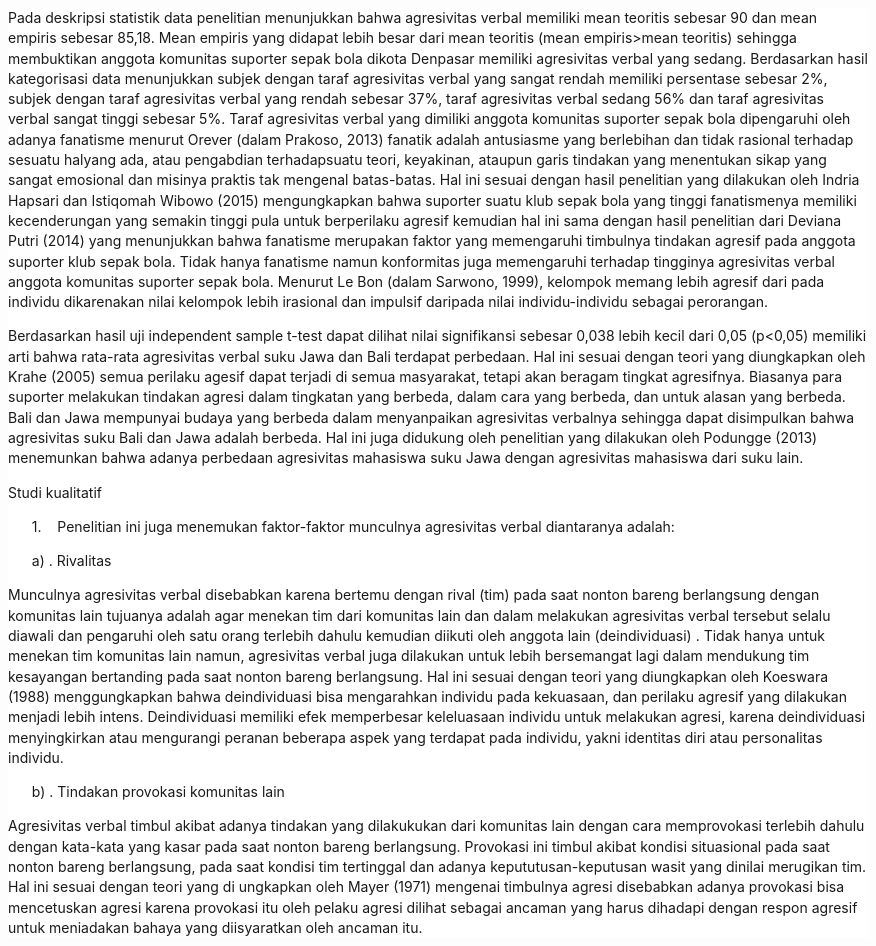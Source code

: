 <p><span class="font2">Pada deskripsi statistik data penelitian menunjukkan bahwa agresivitas verbal memiliki mean teoritis sebesar 90 dan mean empiris sebesar 85,18. Mean empiris yang didapat lebih besar dari mean teoritis (mean empiris&gt;mean teoritis) sehingga membuktikan anggota komunitas suporter sepak bola dikota Denpasar memiliki agresivitas verbal yang sedang. Berdasarkan hasil kategorisasi data menunjukkan subjek dengan taraf agresivitas verbal yang sangat rendah memiliki persentase sebesar 2%, subjek dengan taraf agresivitas verbal yang rendah sebesar 37%, taraf agresivitas verbal sedang 56% dan taraf agresivitas verbal sangat tinggi sebesar 5%. Taraf agresivitas verbal yang dimiliki anggota komunitas suporter sepak bola dipengaruhi oleh adanya fanatisme menurut Orever (dalam Prakoso, 2013) fanatik adalah antusiasme yang berlebihan dan tidak rasional terhadap sesuatu halyang ada, atau pengabdian terhadapsuatu teori, keyakinan, ataupun garis tindakan yang menentukan sikap yang sangat emosional dan misinya praktis tak mengenal batas-batas. Hal ini sesuai dengan hasil penelitian yang dilakukan oleh Indria Hapsari dan Istiqomah Wibowo (2015) mengungkapkan bahwa suporter suatu klub sepak bola yang tinggi fanatismenya memiliki kecenderungan yang semakin tinggi pula untuk berperilaku agresif kemudian hal ini sama dengan hasil penelitian dari Deviana Putri (2014) yang menunjukkan bahwa fanatisme merupakan faktor yang memengaruhi timbulnya tindakan agresif pada anggota suporter klub sepak bola. Tidak hanya fanatisme namun konformitas juga memengaruhi terhadap tingginya agresivitas verbal anggota komunitas suporter sepak bola. Menurut Le Bon (dalam Sarwono, 1999), kelompok memang lebih agresif dari pada individu dikarenakan nilai kelompok lebih irasional dan impulsif daripada nilai individu-individu sebagai perorangan.</span></p>
<p><span class="font2">Berdasarkan hasil uji independent sample t-test dapat dilihat nilai signifikansi sebesar 0,038 lebih kecil dari 0,05 (p&lt;0,05) memiliki arti bahwa rata-rata agresivitas verbal suku Jawa dan Bali terdapat perbedaan. Hal ini sesuai dengan teori yang diungkapkan oleh Krahe (2005) semua perilaku agesif dapat terjadi di semua masyarakat, tetapi akan beragam tingkat agresifnya. Biasanya para suporter melakukan tindakan agresi dalam tingkatan yang berbeda, dalam cara yang berbeda, dan untuk alasan yang berbeda. Bali dan Jawa mempunyai budaya yang berbeda dalam menyanpaikan agresivitas verbalnya sehingga dapat disimpulkan bahwa agresivitas suku Bali dan Jawa adalah berbeda. Hal ini juga didukung oleh penelitian yang dilakukan oleh Podungge (2013) menemunkan bahwa adanya perbedaan agresivitas mahasiswa suku Jawa dengan agresivitas mahasiswa dari suku lain.</span></p>
<p><span class="font2">Studi kualitatif</span></p>
<ul style="list-style:none;"><li>
<p><span class="font2">1. &nbsp;&nbsp;&nbsp;Penelitian ini juga menemukan faktor-faktor munculnya agresivitas verbal diantaranya adalah:</span></p></li></ul>
<ul style="list-style:none;"><li>
<p><span class="font2">a) . Rivalitas</span></p></li></ul>
<p><span class="font2">Munculnya agresivitas verbal disebabkan karena bertemu dengan rival (tim) pada saat nonton bareng berlangsung dengan komunitas lain tujuanya adalah agar menekan tim dari komunitas lain dan dalam melakukan agresivitas verbal tersebut selalu diawali dan pengaruhi oleh satu orang terlebih dahulu kemudian diikuti oleh anggota lain (deindividuasi) . Tidak hanya untuk menekan tim komunitas lain namun, agresivitas verbal juga dilakukan untuk lebih bersemangat lagi dalam mendukung tim kesayangan bertanding pada saat nonton bareng berlangsung. Hal ini sesuai dengan teori yang diungkapkan oleh Koeswara (1988) menggungkapkan bahwa deindividuasi bisa mengarahkan individu pada kekuasaan, dan perilaku agresif yang dilakukan menjadi lebih intens. Deindividuasi memiliki efek memperbesar keleluasaan individu untuk melakukan agresi, karena deindividuasi menyingkirkan atau mengurangi peranan beberapa aspek yang terdapat pada individu, yakni identitas diri atau personalitas individu.</span></p>
<ul style="list-style:none;"><li>
<p><span class="font2">b) . Tindakan provokasi komunitas lain</span></p></li></ul>
<p><span class="font2">Agresivitas verbal timbul akibat adanya tindakan yang dilakukukan dari komunitas lain dengan cara memprovokasi terlebih dahulu dengan kata-kata yang kasar pada saat nonton bareng berlangsung. Provokasi ini timbul akibat kondisi situasional pada saat nonton bareng berlangsung, pada saat kondisi tim tertinggal dan adanya kepututusan-keputusan wasit yang dinilai merugikan tim. Hal ini sesuai dengan teori yang di ungkapkan oleh Mayer (1971) mengenai timbulnya agresi disebabkan adanya provokasi bisa mencetuskan agresi karena provokasi itu oleh pelaku agresi dilihat sebagai ancaman yang harus dihadapi dengan respon agresif untuk meniadakan bahaya yang diisyaratkan oleh ancaman itu.</span></p>